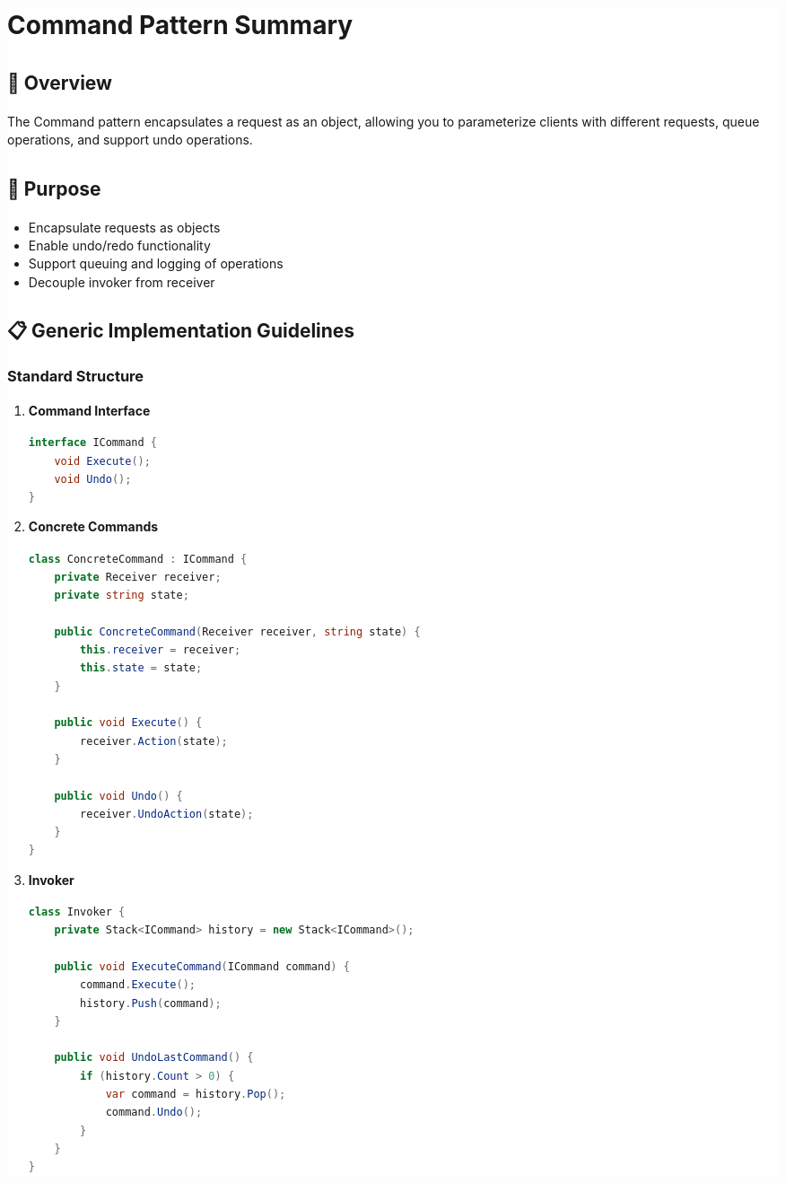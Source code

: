 # Command Pattern Summary

## 📖 Overview
The Command pattern encapsulates a request as an object, allowing you to parameterize clients with different requests, queue operations, and support undo operations.

## 🎯 Purpose
- Encapsulate requests as objects
- Enable undo/redo functionality
- Support queuing and logging of operations
- Decouple invoker from receiver

## 📋 Generic Implementation Guidelines

### Standard Structure
1. **Command Interface**
   ```csharp
   interface ICommand {
       void Execute();
       void Undo();
   }
   ```

2. **Concrete Commands**
   ```csharp
   class ConcreteCommand : ICommand {
       private Receiver receiver;
       private string state;
       
       public ConcreteCommand(Receiver receiver, string state) {
           this.receiver = receiver;
           this.state = state;
       }
       
       public void Execute() {
           receiver.Action(state);
       }
       
       public void Undo() {
           receiver.UndoAction(state);
       }
   }
   ```

3. **Invoker**
   ```csharp
   class Invoker {
       private Stack<ICommand> history = new Stack<ICommand>();
       
       public void ExecuteCommand(ICommand command) {
           command.Execute();
           history.Push(command);
       }
       
       public void UndoLastCommand() {
           if (history.Count > 0) {
               var command = history.Pop();
               command.Undo();
           }
       }
   }
   ```